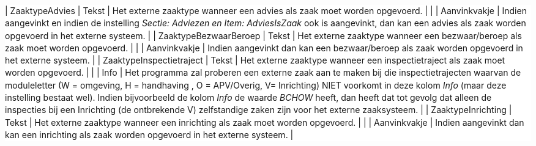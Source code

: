 | ZaaktypeAdvies                                 | Tekst        | Het externe zaaktype wanneer een advies als zaak moet worden opgevoerd.                                                                                                                                                                                                                                                                                                                                                                                                                                                                                                                                                                                                      |
|                                                | Aanvinkvakje | Indien aangevinkt en indien de instelling _Sectie: Adviezen en Item: AdviesIsZaak_ ook is aangevinkt, dan kan een advies als zaak worden opgevoerd in het externe systeem.                                                                                                                                                                                                                                                                                                                                                                                                                                                                                                   |
| ZaaktypeBezwaarBeroep                          | Tekst        | Het externe zaaktype wanneer een bezwaar/beroep als zaak moet worden opgevoerd.                                                                                                                                                                                                                                                                                                                                                                                                                                                                                                                                                                                              |
|                                                | Aanvinkvakje | Indien aangevinkt dan kan een bezwaar/beroep als zaak worden opgevoerd in het externe systeem.                                                                                                                                                                                                                                                                                                                                                                                                                                                                                                                                                                               |
| ZaaktypeInspectietraject                       | Tekst        | Het externe zaaktype wanneer een inspectietraject als zaak moet worden opgevoerd.                                                                                                                                                                                                                                                                                                                                                                                                                                                                                                                                                                                            |
|                                                | Info         | Het programma zal proberen een externe zaak aan te maken bij die inspectietrajecten waarvan de moduleletter (W = omgeving, H = handhaving , O = APV/Overig, V= Inrichting) NIET voorkomt in deze kolom _Info_ (maar deze instelling bestaat wel). Indien bijvoorbeeld de kolom _Info_ de waarde _BCHOW_ heeft, dan heeft dat tot gevolg dat alleen de inspecties bij een Inrichting (de ontbrekende V) zelfstandige zaken zijn voor het externe zaaksysteem.                                                                                                                                                                                                                 |
| ZaaktypeInrichting                             | Tekst        | Het externe zaaktype wanneer een inrichting als zaak moet worden opgevoerd.                                                                                                                                                                                                                                                                                                                                                                                                                                                                                                                                                                                                  |
|                                                | Aanvinkvakje | Indien aangevinkt dan kan een inrichting als zaak worden opgevoerd in het externe systeem.                                                                                                                                                                                                                                                                                                                                                                                                                                                                                                                                                                                   |